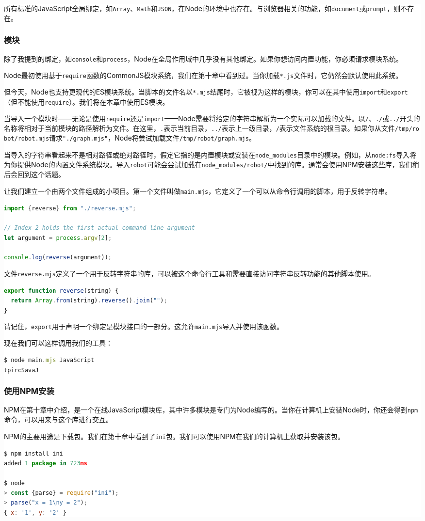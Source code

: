 所有标准的JavaScript全局绑定，如`Array`、`Math`和`JSON`，在Node的环境中也存在。与浏览器相关的功能，如`document`或`prompt`，则不存在。

### 模块

除了我提到的绑定，如`console`和`process`，Node在全局作用域中几乎没有其他绑定。如果你想访问内置功能，你必须请求模块系统。

Node最初使用基于`require`函数的CommonJS模块系统，我们在第十章中看到过。当你加载`*.js`文件时，它仍然会默认使用此系统。

但今天，Node也支持更现代的ES模块系统。当脚本的文件名以`*.mjs`结尾时，它被视为这样的模块，你可以在其中使用`import`和`export`（但不能使用`require`）。我们将在本章中使用ES模块。

当导入一个模块时——无论是使用`require`还是`import`——Node需要将给定的字符串解析为一个实际可以加载的文件。以`/`、`./`或`../`开头的名称将相对于当前模块的路径解析为文件。在这里，`.`表示当前目录，`../`表示上一级目录，`/`表示文件系统的根目录。如果你从文件`/tmp/robot/robot.mjs`请求`"./graph.mjs"`，Node将尝试加载文件`/tmp/robot/graph.mjs`。

当导入的字符串看起来不是相对路径或绝对路径时，假定它指的是内置模块或安装在`node_modules`目录中的模块。例如，从`node:fs`导入将为你提供Node的内置文件系统模块。导入`robot`可能会尝试加载在`node_modules/robot/`中找到的库。通常会使用NPM安装这些库，我们稍后会回到这个话题。

让我们建立一个由两个文件组成的小项目。第一个文件叫做`main.mjs`，它定义了一个可以从命令行调用的脚本，用于反转字符串。

```js
import {reverse} from "./reverse.mjs";

// Index 2 holds the first actual command line argument
let argument = process.argv[2];

console.log(reverse(argument));
```

文件`reverse.mjs`定义了一个用于反转字符串的库，可以被这个命令行工具和需要直接访问字符串反转功能的其他脚本使用。

```js
export function reverse(string) {
  return Array.from(string).reverse().join("");
}
```

请记住，`export`用于声明一个绑定是模块接口的一部分。这允许`main.mjs`导入并使用该函数。

现在我们可以这样调用我们的工具：

```js
$ node main.mjs JavaScript
tpircSavaJ
```

### 使用NPM安装

NPM在第十章中介绍，是一个在线JavaScript模块库，其中许多模块是专门为Node编写的。当你在计算机上安装Node时，你还会得到`npm`命令，可以用来与这个库进行交互。

NPM的主要用途是下载包。我们在第十章中看到了`ini`包。我们可以使用NPM在我们的计算机上获取并安装该包。

```js
$ npm install ini
added 1 package in 723ms

$ node
> const {parse} = require("ini");
> parse("x = 1\ny = 2");
{ x: '1', y: '2' }
```

